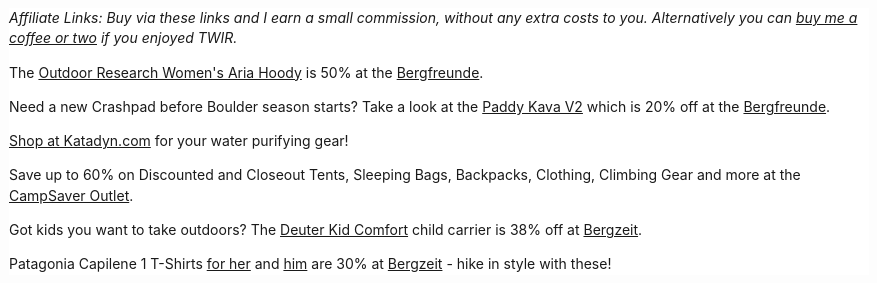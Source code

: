 *Affiliate Links: Buy via these links and I earn a small commission, without any extra costs to you. Alternatively you can [buy me a coffee or two](https://holvi.com/shop/hikinginfinland/product/dd006c907dfc0805441be88068460867/) if you enjoyed TWIR.*

The [Outdoor Research Women's Aria Hoody](http://www.bergfreunde.de/outdoor-research-womens-aria-hoody-daunenjacke/) is 50% at the [Bergfreunde](http://www.bergfreunde.de/).

Need a new Crashpad before Boulder season starts? Take a look at the [Paddy Kava V2](http://www.bergfreunde.de/bergfreundede-paddy-kava-v2-crashpad/) which is 20% off at the [Bergfreunde](http://www.bergfreunde.de/). 

[Shop at Katadyn.com](http://www.avantlink.com/click.php?tt=ml&ti=188127&pw=73183) for your water purifying gear!

Save up to 60% on Discounted and Closeout Tents, Sleeping Bags, Backpacks, Clothing, Climbing Gear and more at the [CampSaver Outlet](http://www.avantlink.com/click.php?tt=ml&ti=61117&pw=73183).

Got kids you want to take outdoors? The [Deuter Kid Comfort](http://www.bergzeit.de/deuter-kid-comfort-i-child-carrier.html) child carrier is 38% off at [Bergzeit](http://www.bergzeit.de/).

Patagonia Capilene 1 T-Shirts [for her](http://www.bergzeit.de/patagonia-capilene-1-w-s-graphic-t-shirt-white.html) and [him](http://www.bergzeit.de/patagonia-capilene1-graphic-t-shirt-grecian-blue.html) are 30% at [Bergzeit](http://www.bergzeit.de/) - hike in style with these!

<iframe width="1060" height="596" src="http://www.youtube.com/embed/qALHfBlHLK0" frameborder="0" allowfullscreen></iframe>